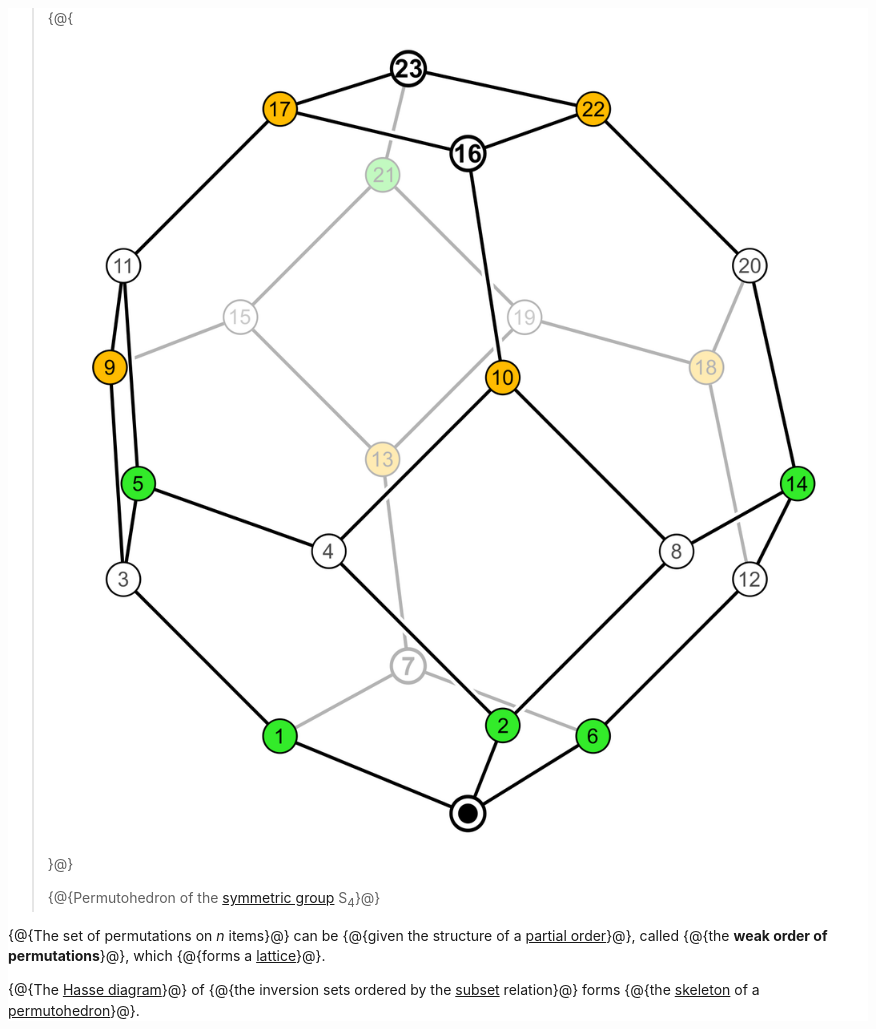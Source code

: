 > {@{![Permutohedron of the symmetric group S<sub>4</sub>](../../archives/Wikimedia%20Commons/Symmetric%20group%204;%20permutohedron%203D;%20numbers.svg)}@}
>
> {@{Permutohedron of the [symmetric group](symmetric%20group.md) S<sub>4</sub>}@} 

{@{The set of permutations on _n_ items}@} can be {@{given the structure of a [partial order](partially%20ordered%20set.md#partial%20order)}@}, called {@{the __weak order of permutations__}@}, which {@{forms a [lattice](lattice%20(order).md)}@}. 

{@{The [Hasse diagram](hasse%20diagram.md)}@} of {@{the inversion sets ordered by the [subset](subset.md) relation}@} forms {@{the [skeleton](n-skeleton.md) of a [permutohedron](permutohedron.md)}@}. 
